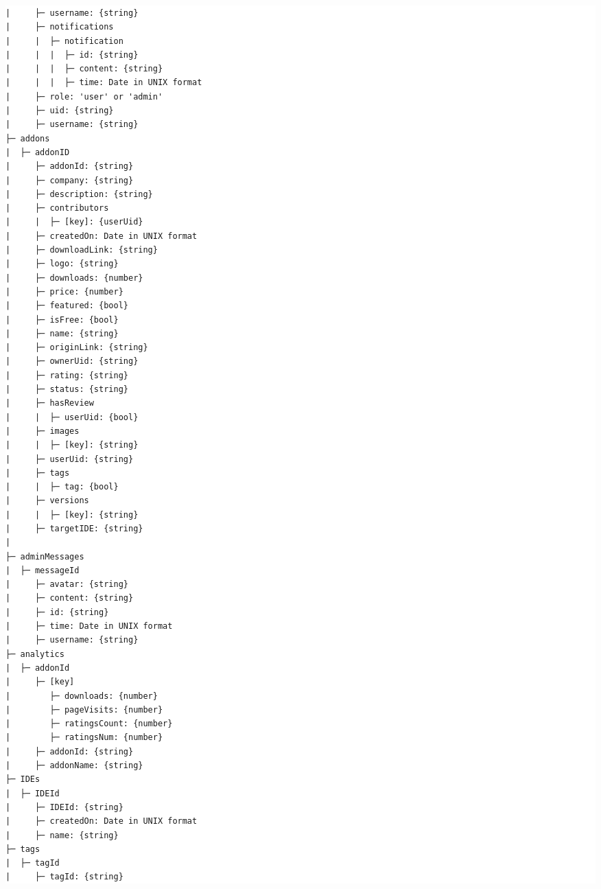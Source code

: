 ```firebase realtime database
|     ├─ username: {string}
|     ├─ notifications
|     |  ├─ notification
|     |  |  ├─ id: {string}
|     |  |  ├─ content: {string}
|     |  |  ├─ time: Date in UNIX format
|     ├─ role: 'user' or 'admin'
|     ├─ uid: {string}
|     ├─ username: {string}
├─ addons
|  ├─ addonID
|     ├─ addonId: {string}
|     ├─ company: {string}
|     ├─ description: {string}
|     ├─ contributors
|     |  ├─ [key]: {userUid}
|     ├─ createdOn: Date in UNIX format
|     ├─ downloadLink: {string}
|     ├─ logo: {string}
|     ├─ downloads: {number}
|     ├─ price: {number}
|     ├─ featured: {bool}
|     ├─ isFree: {bool}
|     ├─ name: {string}
|     ├─ originLink: {string}
|     ├─ ownerUid: {string}
|     ├─ rating: {string}
|     ├─ status: {string}
|     ├─ hasReview
|     |  ├─ userUid: {bool}
|     ├─ images
|     |  ├─ [key]: {string}
|     ├─ userUid: {string}
|     ├─ tags
|     |  ├─ tag: {bool}
|     ├─ versions
|     |  ├─ [key]: {string}
|     ├─ targetIDE: {string}
|
├─ adminMessages
|  ├─ messageId
|     ├─ avatar: {string}
|     ├─ content: {string}
|     ├─ id: {string}
|     ├─ time: Date in UNIX format
|     ├─ username: {string}
├─ analytics
|  ├─ addonId
|     ├─ [key]
|        ├─ downloads: {number}
|        ├─ pageVisits: {number}
|        ├─ ratingsCount: {number}
|        ├─ ratingsNum: {number}
|     ├─ addonId: {string}
|     ├─ addonName: {string}
├─ IDEs
|  ├─ IDEId
|     ├─ IDEId: {string}
|     ├─ createdOn: Date in UNIX format
|     ├─ name: {string}
├─ tags
|  ├─ tagId
|     ├─ tagId: {string}
```